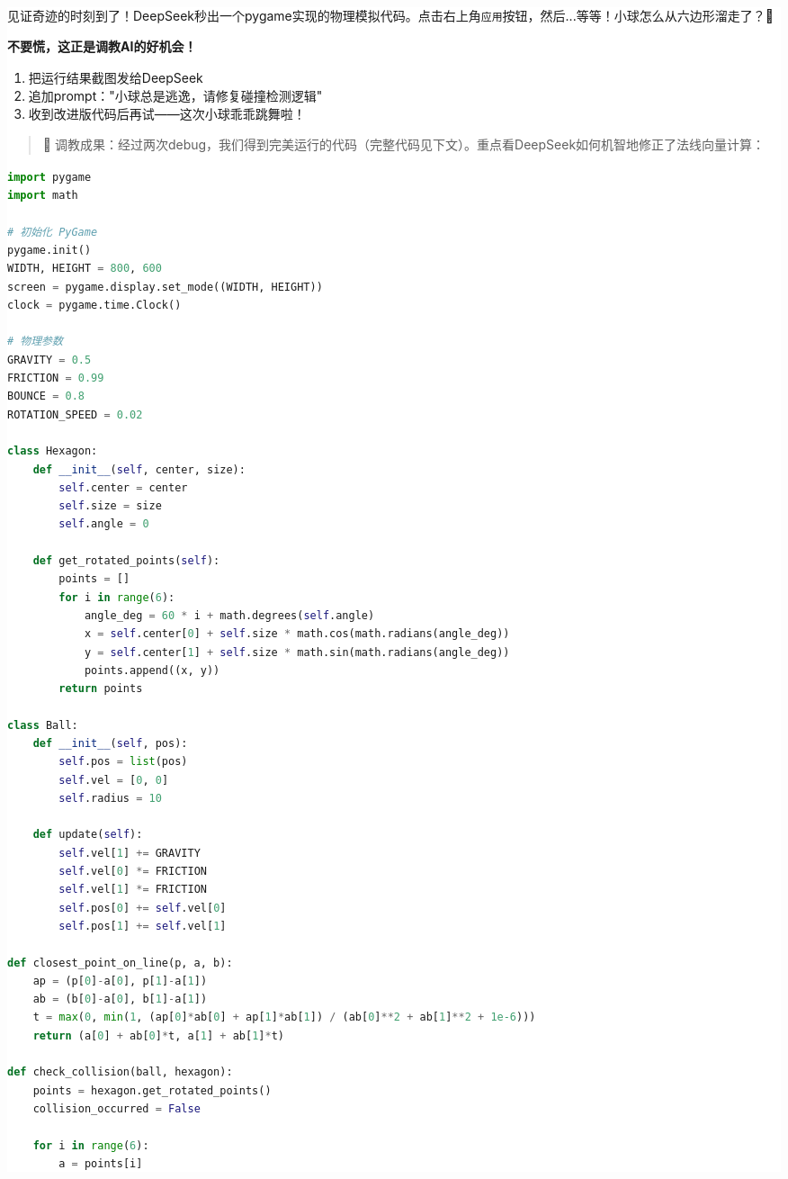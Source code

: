 见证奇迹的时刻到了！DeepSeek秒出一个pygame实现的物理模拟代码。点击右上角`应用`按钮，然后...等等！小球怎么从六边形溜走了？🤔

**不要慌，这正是调教AI的好机会！**
1. 把运行结果截图发给DeepSeek
2. 追加prompt："小球总是逃逸，请修复碰撞检测逻辑"
3. 收到改进版代码后再试——这次小球乖乖跳舞啦！

> 🎉 调教成果：经过两次debug，我们得到完美运行的代码（完整代码见下文）。重点看DeepSeek如何机智地修正了法线向量计算：

```python
import pygame
import math

# 初始化 PyGame
pygame.init()
WIDTH, HEIGHT = 800, 600
screen = pygame.display.set_mode((WIDTH, HEIGHT))
clock = pygame.time.Clock()

# 物理参数
GRAVITY = 0.5
FRICTION = 0.99
BOUNCE = 0.8
ROTATION_SPEED = 0.02

class Hexagon:
    def __init__(self, center, size):
        self.center = center
        self.size = size
        self.angle = 0
        
    def get_rotated_points(self):
        points = []
        for i in range(6):
            angle_deg = 60 * i + math.degrees(self.angle)
            x = self.center[0] + self.size * math.cos(math.radians(angle_deg))
            y = self.center[1] + self.size * math.sin(math.radians(angle_deg))
            points.append((x, y))
        return points

class Ball:
    def __init__(self, pos):
        self.pos = list(pos)
        self.vel = [0, 0]
        self.radius = 10

    def update(self):
        self.vel[1] += GRAVITY
        self.vel[0] *= FRICTION
        self.vel[1] *= FRICTION
        self.pos[0] += self.vel[0]
        self.pos[1] += self.vel[1]

def closest_point_on_line(p, a, b):
    ap = (p[0]-a[0], p[1]-a[1])
    ab = (b[0]-a[0], b[1]-a[1])
    t = max(0, min(1, (ap[0]*ab[0] + ap[1]*ab[1]) / (ab[0]**2 + ab[1]**2 + 1e-6)))
    return (a[0] + ab[0]*t, a[1] + ab[1]*t)

def check_collision(ball, hexagon):
    points = hexagon.get_rotated_points()
    collision_occurred = False
    
    for i in range(6):
        a = points[i]
```